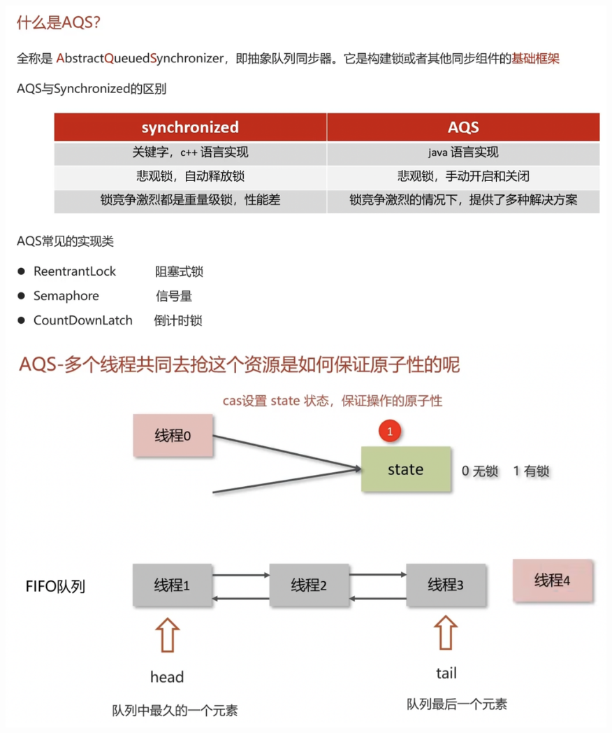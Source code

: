 ![image-20250414134916164](assets/images/image-20250414134916164.png)

![image-20250414135243590](assets/images/image-20250414135243590.png)

